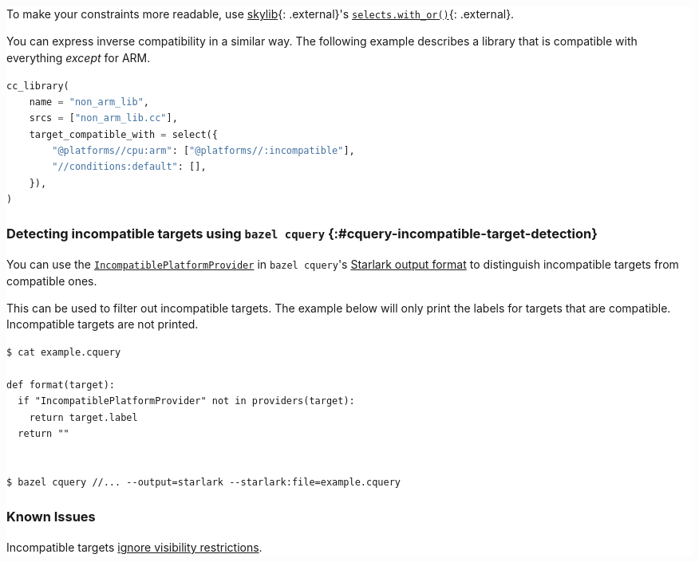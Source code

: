 To make your constraints more readable, use
[skylib](https://github.com/bazelbuild/bazel-skylib){: .external}'s
[`selects.with_or()`](https://github.com/bazelbuild/bazel-skylib/blob/main/docs/selects_doc.md#selectswith_or){: .external}.

You can express inverse compatibility in a similar way. The following example
describes a library that is compatible with everything _except_ for ARM.

```python
cc_library(
    name = "non_arm_lib",
    srcs = ["non_arm_lib.cc"],
    target_compatible_with = select({
        "@platforms//cpu:arm": ["@platforms//:incompatible"],
        "//conditions:default": [],
    }),
)
```

### Detecting incompatible targets using `bazel cquery` {:#cquery-incompatible-target-detection}

You can use the
[`IncompatiblePlatformProvider`](/rules/lib/providers/IncompatiblePlatformProvider)
in `bazel cquery`'s [Starlark output
format](/query/cquery#output-format-definition) to distinguish
incompatible targets from compatible ones.

This can be used to filter out incompatible targets. The example below will
only print the labels for targets that are compatible. Incompatible targets are
not printed.

```console
$ cat example.cquery

def format(target):
  if "IncompatiblePlatformProvider" not in providers(target):
    return target.label
  return ""


$ bazel cquery //... --output=starlark --starlark:file=example.cquery
```

### Known Issues

Incompatible targets [ignore visibility
restrictions](https://github.com/bazelbuild/bazel/issues/16044).


[constraint_setting]: /reference/be/platforms-and-toolchains#constraint_setting
[constraint_value]: /reference/be/platforms-and-toolchains#constraint_value